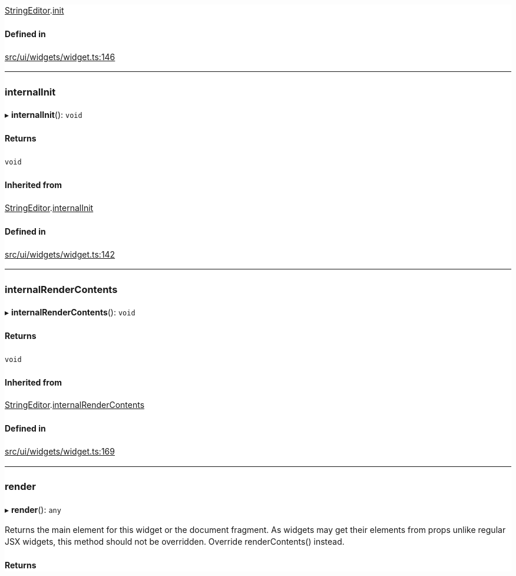 [StringEditor](StringEditor.md).[init](StringEditor.md#init)

#### Defined in

[src/ui/widgets/widget.ts:146](https://github.com/serenity-is/serenity/blob/master/packages/corelib/src/ui/widgets/widget.ts#L146)

___

### internalInit

▸ **internalInit**(): `void`

#### Returns

`void`

#### Inherited from

[StringEditor](StringEditor.md).[internalInit](StringEditor.md#internalinit)

#### Defined in

[src/ui/widgets/widget.ts:142](https://github.com/serenity-is/serenity/blob/master/packages/corelib/src/ui/widgets/widget.ts#L142)

___

### internalRenderContents

▸ **internalRenderContents**(): `void`

#### Returns

`void`

#### Inherited from

[StringEditor](StringEditor.md).[internalRenderContents](StringEditor.md#internalrendercontents)

#### Defined in

[src/ui/widgets/widget.ts:169](https://github.com/serenity-is/serenity/blob/master/packages/corelib/src/ui/widgets/widget.ts#L169)

___

### render

▸ **render**(): `any`

Returns the main element for this widget or the document fragment.
As widgets may get their elements from props unlike regular JSX widgets, 
this method should not be overridden. Override renderContents() instead.

#### Returns
